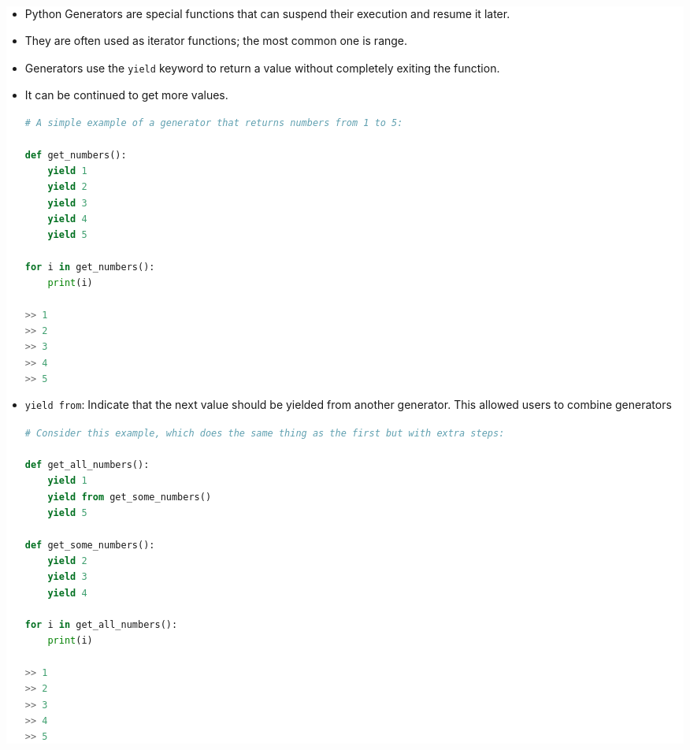 - Python Generators are special functions that can suspend their execution and resume it later.
- They are often used as iterator functions; the most common one is range.
- Generators use the `yield` keyword to return a value without completely exiting the function.
- It can be continued to get more values.

    ``` py
    # A simple example of a generator that returns numbers from 1 to 5:

    def get_numbers():
        yield 1
        yield 2
        yield 3
        yield 4
        yield 5

    for i in get_numbers():
        print(i)

    >> 1
    >> 2
    >> 3
    >> 4
    >> 5
    ```

- `yield from`: Indicate that the next value should be yielded from another generator. This allowed users to combine generators

    ``` py
    # Consider this example, which does the same thing as the first but with extra steps:

    def get_all_numbers():
        yield 1
        yield from get_some_numbers()
        yield 5

    def get_some_numbers():
        yield 2
        yield 3
        yield 4

    for i in get_all_numbers():
        print(i)

    >> 1
    >> 2
    >> 3
    >> 4
    >> 5
    ```
